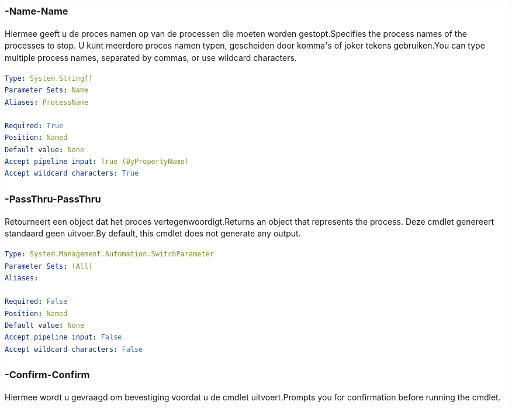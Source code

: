 ### <span data-ttu-id="1097a-160">-Name</span><span class="sxs-lookup"><span data-stu-id="1097a-160">-Name</span></span>

<span data-ttu-id="1097a-161">Hiermee geeft u de proces namen op van de processen die moeten worden gestopt.</span><span class="sxs-lookup"><span data-stu-id="1097a-161">Specifies the process names of the processes to stop.</span></span>
<span data-ttu-id="1097a-162">U kunt meerdere proces namen typen, gescheiden door komma's of joker tekens gebruiken.</span><span class="sxs-lookup"><span data-stu-id="1097a-162">You can type multiple process names, separated by commas, or use wildcard characters.</span></span>

```yaml
Type: System.String[]
Parameter Sets: Name
Aliases: ProcessName

Required: True
Position: Named
Default value: None
Accept pipeline input: True (ByPropertyName)
Accept wildcard characters: True
```

### <span data-ttu-id="1097a-163">-PassThru</span><span class="sxs-lookup"><span data-stu-id="1097a-163">-PassThru</span></span>

<span data-ttu-id="1097a-164">Retourneert een object dat het proces vertegenwoordigt.</span><span class="sxs-lookup"><span data-stu-id="1097a-164">Returns an object that represents the process.</span></span>
<span data-ttu-id="1097a-165">Deze cmdlet genereert standaard geen uitvoer.</span><span class="sxs-lookup"><span data-stu-id="1097a-165">By default, this cmdlet does not generate any output.</span></span>

```yaml
Type: System.Management.Automation.SwitchParameter
Parameter Sets: (All)
Aliases:

Required: False
Position: Named
Default value: None
Accept pipeline input: False
Accept wildcard characters: False
```

### <span data-ttu-id="1097a-166">-Confirm</span><span class="sxs-lookup"><span data-stu-id="1097a-166">-Confirm</span></span>

<span data-ttu-id="1097a-167">Hiermee wordt u gevraagd om bevestiging voordat u de cmdlet uitvoert.</span><span class="sxs-lookup"><span data-stu-id="1097a-167">Prompts you for confirmation before running the cmdlet.</span></span>
